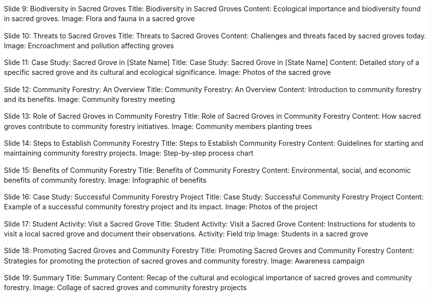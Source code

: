Slide 9: Biodiversity in Sacred Groves
Title: Biodiversity in Sacred Groves
Content: Ecological importance and biodiversity found in sacred groves.
Image: Flora and fauna in a sacred grove

Slide 10: Threats to Sacred Groves
Title: Threats to Sacred Groves
Content: Challenges and threats faced by sacred groves today.
Image: Encroachment and pollution affecting groves

Slide 11: Case Study: Sacred Grove in [State Name]
Title: Case Study: Sacred Grove in [State Name]
Content: Detailed story of a specific sacred grove and its cultural and ecological significance.
Image: Photos of the sacred grove

Slide 12: Community Forestry: An Overview
Title: Community Forestry: An Overview
Content: Introduction to community forestry and its benefits.
Image: Community forestry meeting

Slide 13: Role of Sacred Groves in Community Forestry
Title: Role of Sacred Groves in Community Forestry
Content: How sacred groves contribute to community forestry initiatives.
Image: Community members planting trees

Slide 14: Steps to Establish Community Forestry
Title: Steps to Establish Community Forestry
Content: Guidelines for starting and maintaining community forestry projects.
Image: Step-by-step process chart

Slide 15: Benefits of Community Forestry
Title: Benefits of Community Forestry
Content: Environmental, social, and economic benefits of community forestry.
Image: Infographic of benefits

Slide 16: Case Study: Successful Community Forestry Project
Title: Case Study: Successful Community Forestry Project
Content: Example of a successful community forestry project and its impact.
Image: Photos of the project

Slide 17: Student Activity: Visit a Sacred Grove
Title: Student Activity: Visit a Sacred Grove
Content: Instructions for students to visit a local sacred grove and document their observations.
Activity: Field trip
Image: Students in a sacred grove

Slide 18: Promoting Sacred Groves and Community Forestry
Title: Promoting Sacred Groves and Community Forestry
Content: Strategies for promoting the protection of sacred groves and community forestry.
Image: Awareness campaign

Slide 19: Summary
Title: Summary
Content: Recap of the cultural and ecological importance of sacred groves and community forestry.
Image: Collage of sacred groves and community forestry projects
